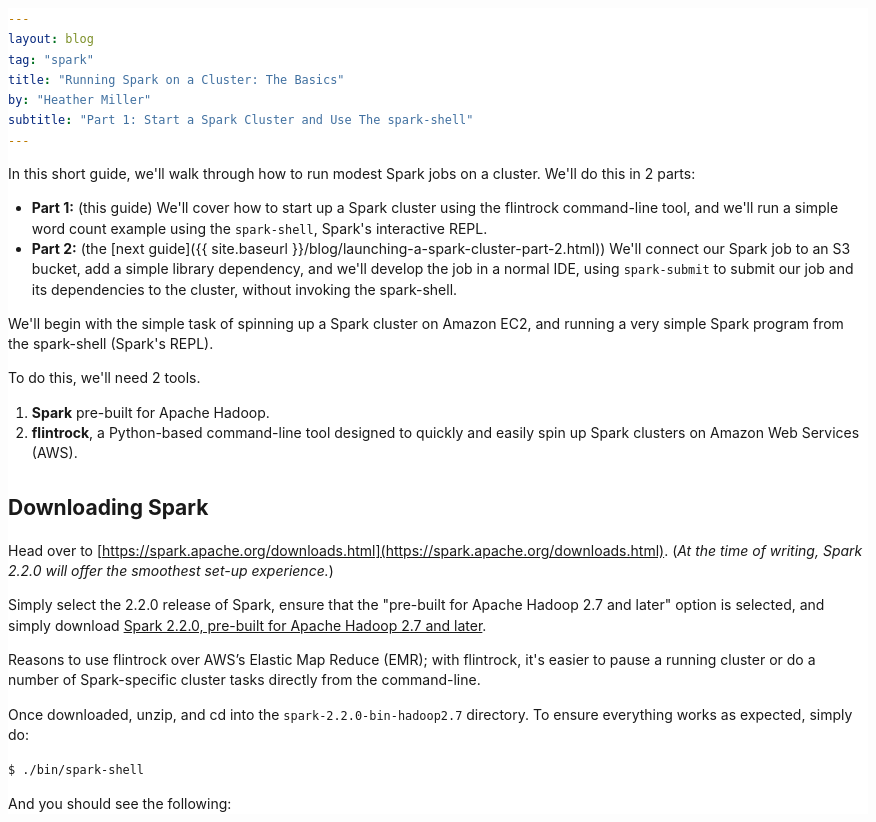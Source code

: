 ```yaml
---
layout: blog
tag: "spark"
title: "Running Spark on a Cluster: The Basics"
by: "Heather Miller"
subtitle: "Part 1: Start a Spark Cluster and Use The spark-shell"
---
```



In this short guide, we'll walk through how to run modest Spark jobs on a
cluster. We'll do this in 2 parts:

- **Part 1:** (this guide) We'll cover how to start up a Spark cluster using the flintrock command-line tool, and we'll run a simple word count example using the `spark-shell`, Spark's interactive REPL.
- **Part 2:** (the [next guide]({{ site.baseurl }}/blog/launching-a-spark-cluster-part-2.html)) We'll connect our Spark job to an S3 bucket, add a simple library dependency, and we'll develop the job in a normal IDE, using `spark-submit` to submit our job and its dependencies to the cluster, without invoking the spark-shell.





We'll begin with the simple task of spinning up a Spark cluster on Amazon EC2,
and running a very simple Spark program from the spark-shell (Spark's REPL).

To do this, we'll need 2 tools.

1. **Spark** pre-built for Apache Hadoop.
2. **flintrock**, a Python-based command-line tool designed to quickly and easily spin up Spark clusters on Amazon Web Services (AWS).

## Downloading Spark

Head over to [https://spark.apache.org/downloads.html](https://spark.apache.org/downloads.html).
(*At the time of writing, Spark 2.2.0 will offer the smoothest set-up experience.*)

Simply select the 2.2.0 release of Spark, ensure that the "pre-built for Apache
Hadoop 2.7 and later" option is selected, and simply download [Spark 2.2.0,
pre-built for Apache Hadoop 2.7 and
later](https://www.apache.org/dyn/closer.lua/spark/spark-2.2.0/spark-2.2.0-bin-hadoop2.7.tgz).

Reasons to use flintrock over AWS’s Elastic Map Reduce (EMR); with flintrock,
it's easier to pause a running cluster or do a number of Spark-specific cluster
tasks directly from the command-line.

Once downloaded, unzip, and cd into the `spark-2.2.0-bin-hadoop2.7` directory. To ensure everything works as expected, simply do:

```shell
$ ./bin/spark-shell
```

And you should see the following:
